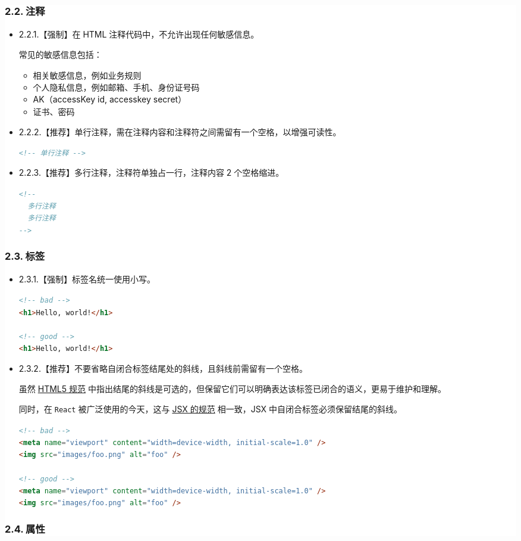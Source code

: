 ### 2.2. 注释

- 2.2.1.【强制】在 HTML 注释代码中，不允许出现任何敏感信息。

  常见的敏感信息包括：

  - 相关敏感信息，例如业务规则
  - 个人隐私信息，例如邮箱、手机、身份证号码
  - AK（accessKey id, accesskey secret）
  - 证书、密码

- 2.2.2.【推荐】单行注释，需在注释内容和注释符之间需留有一个空格，以增强可读性。

  ```html
  <!-- 单行注释 -->
  ```

- 2.2.3.【推荐】多行注释，注释符单独占一行，注释内容 2 个空格缩进。

  ```html
  <!--
    多行注释
    多行注释
  -->
  ```

### 2.3. 标签

- 2.3.1.【强制】标签名统一使用小写。

  ```html
  <!-- bad -->
  <h1>Hello, world!</h1>

  <!-- good -->
  <h1>Hello, world!</h1>
  ```

- 2.3.2.【推荐】不要省略自闭合标签结尾处的斜线，且斜线前需留有一个空格。

  虽然 [HTML5 规范](https://dev.w3.org/html5/spec-author-view/syntax.html#syntax-start-tag) 中指出结尾的斜线是可选的，但保留它们可以明确表达该标签已闭合的语义，更易于维护和理解。

  同时，在 `React` 被广泛使用的今天，这与 [JSX 的规范](https://react-cn.github.io/react/tips/self-closing-tag.html) 相一致，JSX 中自闭合标签必须保留结尾的斜线。

  ```html
  <!-- bad -->
  <meta name="viewport" content="width=device-width, initial-scale=1.0" />
  <img src="images/foo.png" alt="foo" />

  <!-- good -->
  <meta name="viewport" content="width=device-width, initial-scale=1.0" />
  <img src="images/foo.png" alt="foo" />
  ```

### 2.4. 属性
